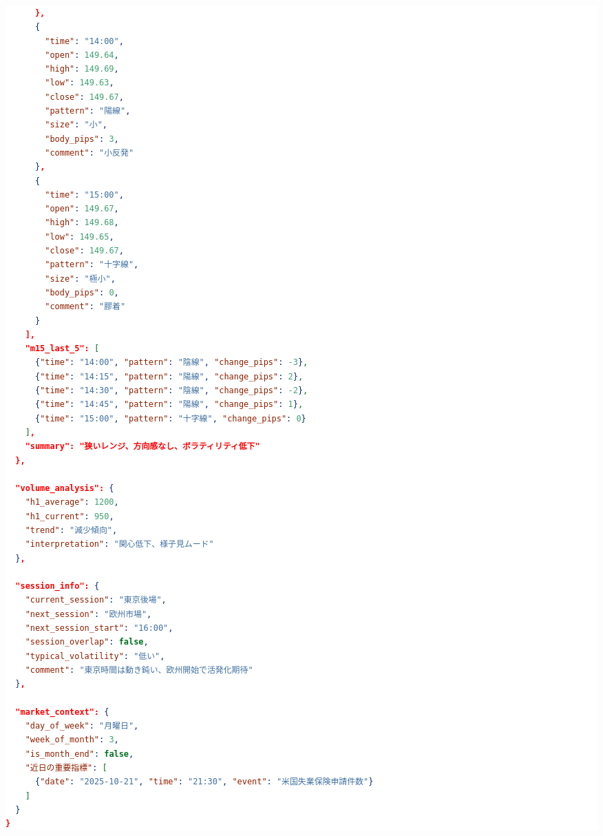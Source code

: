 ```json
      },
      {
        "time": "14:00",
        "open": 149.64,
        "high": 149.69,
        "low": 149.63,
        "close": 149.67,
        "pattern": "陽線",
        "size": "小",
        "body_pips": 3,
        "comment": "小反発"
      },
      {
        "time": "15:00",
        "open": 149.67,
        "high": 149.68,
        "low": 149.65,
        "close": 149.67,
        "pattern": "十字線",
        "size": "極小",
        "body_pips": 0,
        "comment": "膠着"
      }
    ],
    "m15_last_5": [
      {"time": "14:00", "pattern": "陰線", "change_pips": -3},
      {"time": "14:15", "pattern": "陽線", "change_pips": 2},
      {"time": "14:30", "pattern": "陰線", "change_pips": -2},
      {"time": "14:45", "pattern": "陽線", "change_pips": 1},
      {"time": "15:00", "pattern": "十字線", "change_pips": 0}
    ],
    "summary": "狭いレンジ、方向感なし、ボラティリティ低下"
  },

  "volume_analysis": {
    "h1_average": 1200,
    "h1_current": 950,
    "trend": "減少傾向",
    "interpretation": "関心低下、様子見ムード"
  },

  "session_info": {
    "current_session": "東京後場",
    "next_session": "欧州市場",
    "next_session_start": "16:00",
    "session_overlap": false,
    "typical_volatility": "低い",
    "comment": "東京時間は動き鈍い、欧州開始で活発化期待"
  },

  "market_context": {
    "day_of_week": "月曜日",
    "week_of_month": 3,
    "is_month_end": false,
    "近日の重要指標": [
      {"date": "2025-10-21", "time": "21:30", "event": "米国失業保険申請件数"}
    ]
  }
}
```
